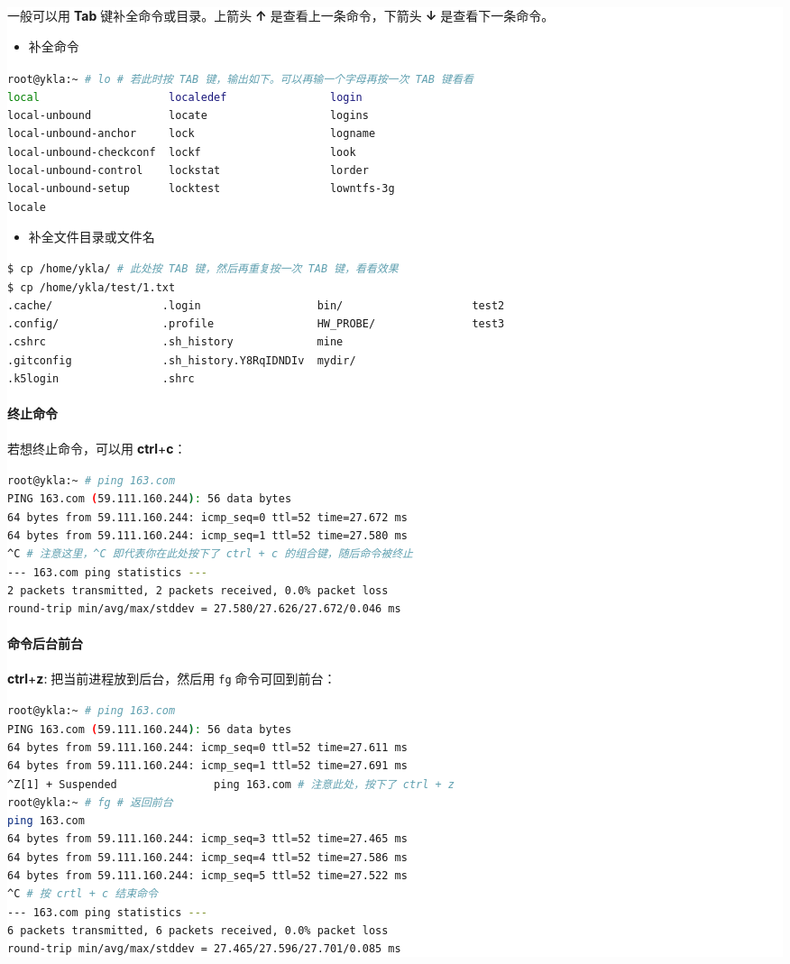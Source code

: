一般可以用 **Tab** 键补全命令或目录。上箭头 **↑** 是查看上一条命令，下箭头 **↓** 是查看下一条命令。

- 补全命令
  
```sh
root@ykla:~ # lo # 若此时按 TAB 键，输出如下。可以再输一个字母再按一次 TAB 键看看
local                    localedef                login
local-unbound            locate                   logins
local-unbound-anchor     lock                     logname
local-unbound-checkconf  lockf                    look
local-unbound-control    lockstat                 lorder
local-unbound-setup      locktest                 lowntfs-3g
locale
```

- 补全文件目录或文件名
  
```sh
$ cp /home/ykla/ # 此处按 TAB 键，然后再重复按一次 TAB 键，看看效果
$ cp /home/ykla/test/1.txt
.cache/                 .login                  bin/                    test2
.config/                .profile                HW_PROBE/               test3
.cshrc                  .sh_history             mine
.gitconfig              .sh_history.Y8RqIDNDIv  mydir/
.k5login                .shrc
```

#### 终止命令

若想终止命令，可以用 **ctrl**+**c**：

```sh
root@ykla:~ # ping 163.com
PING 163.com (59.111.160.244): 56 data bytes
64 bytes from 59.111.160.244: icmp_seq=0 ttl=52 time=27.672 ms
64 bytes from 59.111.160.244: icmp_seq=1 ttl=52 time=27.580 ms
^C # 注意这里，^C 即代表你在此处按下了 ctrl + c 的组合键，随后命令被终止
--- 163.com ping statistics ---
2 packets transmitted, 2 packets received, 0.0% packet loss
round-trip min/avg/max/stddev = 27.580/27.626/27.672/0.046 ms
```

#### 命令后台前台

**ctrl**+**z**: 把当前进程放到后台，然后用 `fg` 命令可回到前台：

```sh
root@ykla:~ # ping 163.com
PING 163.com (59.111.160.244): 56 data bytes
64 bytes from 59.111.160.244: icmp_seq=0 ttl=52 time=27.611 ms
64 bytes from 59.111.160.244: icmp_seq=1 ttl=52 time=27.691 ms
^Z[1] + Suspended               ping 163.com # 注意此处，按下了 ctrl + z
root@ykla:~ # fg # 返回前台
ping 163.com
64 bytes from 59.111.160.244: icmp_seq=3 ttl=52 time=27.465 ms
64 bytes from 59.111.160.244: icmp_seq=4 ttl=52 time=27.586 ms
64 bytes from 59.111.160.244: icmp_seq=5 ttl=52 time=27.522 ms
^C # 按 crtl + c 结束命令
--- 163.com ping statistics ---
6 packets transmitted, 6 packets received, 0.0% packet loss
round-trip min/avg/max/stddev = 27.465/27.596/27.701/0.085 ms
```
